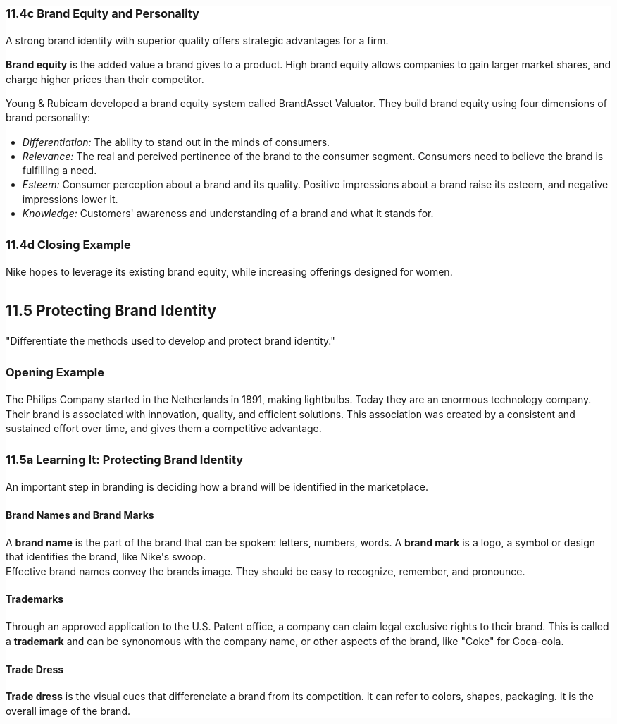 ### 11.4c Brand Equity and Personality

A strong brand identity with superior quality offers strategic advantages for a firm.  

**Brand equity** is the added value a brand gives to a product. High brand equity allows companies to gain larger market shares, and charge higher prices than their competitor.  

Young & Rubicam developed a brand equity system called BrandAsset Valuator. They build brand equity using four dimensions of brand personality:
* _Differentiation:_ The ability to stand out in the minds of consumers.
* _Relevance:_ The real and percived pertinence of the brand to the consumer segment. Consumers need to believe the brand is fulfilling a need.
* _Esteem:_ Consumer perception about a brand and its quality. Positive impressions about a brand raise its esteem, and negative impressions lower it.
* _Knowledge:_ Customers' awareness and understanding of a brand and what it stands for.

### 11.4d Closing Example

Nike hopes to leverage its existing brand equity, while increasing offerings designed for women.  

## 11.5 Protecting Brand Identity

"Differentiate the methods used to develop and protect brand identity."  

### Opening Example

The Philips Company started in the Netherlands in 1891, making lightbulbs. Today they are an enormous technology company. Their brand is associated with innovation, quality, and efficient solutions. This association was created by a consistent and sustained effort over time, and gives them a competitive advantage.  

### 11.5a Learning It: Protecting Brand Identity

An important step in branding is deciding how a brand will be identified in the marketplace.  

#### Brand Names and Brand Marks

A **brand name** is the part of the brand that can be spoken: letters, numbers, words. A **brand mark** is a logo, a symbol or design that identifies the brand, like Nike's swoop.  
Effective brand names convey the brands image. They should be easy to recognize, remember, and pronounce.  

#### Trademarks

Through an approved application to the U.S. Patent office, a company can claim legal exclusive rights to their brand. This is called a **trademark** and can be synonomous with the company name, or other aspects of the brand, like "Coke" for Coca-cola.  

#### Trade Dress

**Trade dress** is the visual cues that differenciate a brand from its competition. It can refer to colors, shapes, packaging. It is the overall image of the brand.  

<div class="pagebreak"></div>
